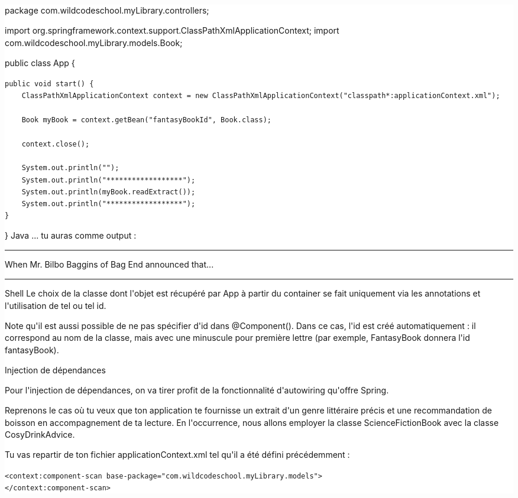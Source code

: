 package com.wildcodeschool.myLibrary.controllers;

import org.springframework.context.support.ClassPathXmlApplicationContext;
import com.wildcodeschool.myLibrary.models.Book;

public class App {

    public void start() {
        ClassPathXmlApplicationContext context = new ClassPathXmlApplicationContext("classpath*:applicationContext.xml");

        Book myBook = context.getBean("fantasyBookId", Book.class);

        context.close();

        System.out.println("");
        System.out.println("******************");
        System.out.println(myBook.readExtract());
        System.out.println("******************");
    }
}
Java
... tu auras comme output :

******************
When Mr. Bilbo Baggins of Bag End announced that...
******************
Shell
Le choix de la classe dont l'objet est récupéré par App à partir du container se fait uniquement via les annotations et l'utilisation de tel ou tel id.

Note qu'il est aussi possible de ne pas spécifier d'id dans @Component(). Dans ce cas, l'id est créé automatiquement : il correspond au nom de la classe, mais avec une minuscule pour première lettre (par exemple, FantasyBook donnera l'id fantasyBook).

Injection de dépendances

Pour l'injection de dépendances, on va tirer profit de la fonctionnalité d'autowiring qu'offre Spring.

Reprenons le cas où tu veux que ton application te fournisse un extrait d'un genre littéraire précis et une recommandation de boisson en accompagnement de ta lecture. En l'occurrence, nous allons employer la classe ScienceFictionBook avec la classe CosyDrinkAdvice.

Tu vas repartir de ton fichier applicationContext.xml tel qu'il a été défini précédemment :

<?xml version="1.0" encoding="UTF-8"?>
<beans xmlns="http://www.springframework.org/schema/beans"
    xmlns:xsi="http://www.w3.org/2001/XMLSchema-instance" xmlns:context="http://www.springframework.org/schema/context"
    xsi:schemaLocation="http://www.springframework.org/schema/beans
        http://www.springframework.org/schema/beans/spring-beans.xsd
        http://www.springframework.org/schema/context
        http://www.springframework.org/schema/context/spring-context.xsd">

    <context:component-scan base-package="com.wildcodeschool.myLibrary.models">
    </context:component-scan>
